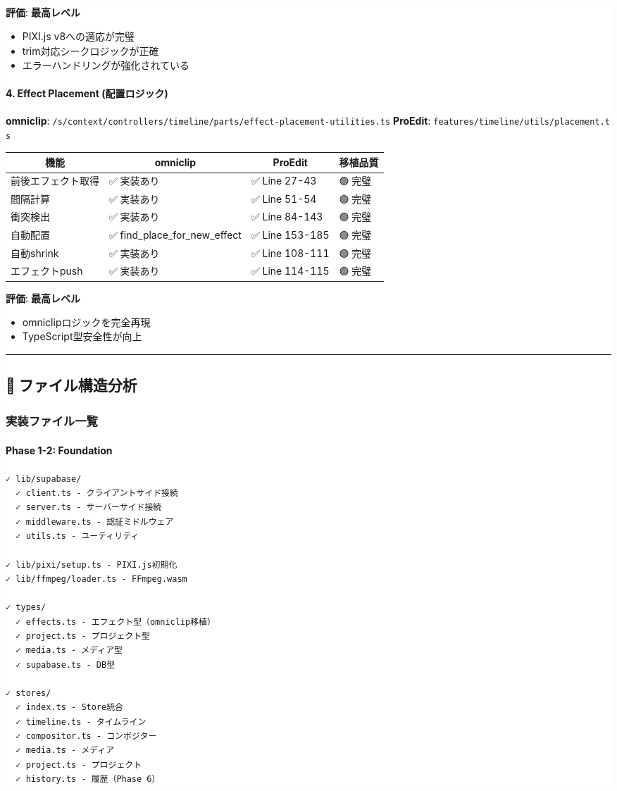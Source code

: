 **評価**: **最高レベル**
- PIXI.js v8への適応が完璧
- trim対応シークロジックが正確
- エラーハンドリングが強化されている

#### 4. Effect Placement (配置ロジック)
**omniclip**: `/s/context/controllers/timeline/parts/effect-placement-utilities.ts`
**ProEdit**: `features/timeline/utils/placement.ts`

| 機能          | omniclip                    | ProEdit        | 移植品質 |
|---------------|-----------------------------|----------------|--------|
| 前後エフェクト取得 | ✅ 実装あり                    | ✅ Line 27-43   | 🟢 完璧  |
| 間隔計算      | ✅ 実装あり                    | ✅ Line 51-54   | 🟢 完璧  |
| 衝突検出      | ✅ 実装あり                    | ✅ Line 84-143  | 🟢 完璧  |
| 自動配置      | ✅ find_place_for_new_effect | ✅ Line 153-185 | 🟢 完璧  |
| 自動shrink    | ✅ 実装あり                    | ✅ Line 108-111 | 🟢 完璧  |
| エフェクトpush     | ✅ 実装あり                    | ✅ Line 114-115 | 🟢 完璧  |

**評価**: **最高レベル**
- omniclipロジックを完全再現
- TypeScript型安全性が向上

---

## 📁 ファイル構造分析

### 実装ファイル一覧

#### Phase 1-2: Foundation
```
✓ lib/supabase/
  ✓ client.ts - クライアントサイド接続
  ✓ server.ts - サーバーサイド接続
  ✓ middleware.ts - 認証ミドルウェア
  ✓ utils.ts - ユーティリティ

✓ lib/pixi/setup.ts - PIXI.js初期化
✓ lib/ffmpeg/loader.ts - FFmpeg.wasm

✓ types/
  ✓ effects.ts - エフェクト型（omniclip移植）
  ✓ project.ts - プロジェクト型
  ✓ media.ts - メディア型
  ✓ supabase.ts - DB型

✓ stores/
  ✓ index.ts - Store統合
  ✓ timeline.ts - タイムライン
  ✓ compositor.ts - コンポジター
  ✓ media.ts - メディア
  ✓ project.ts - プロジェクト
  ✓ history.ts - 履歴（Phase 6）
```
